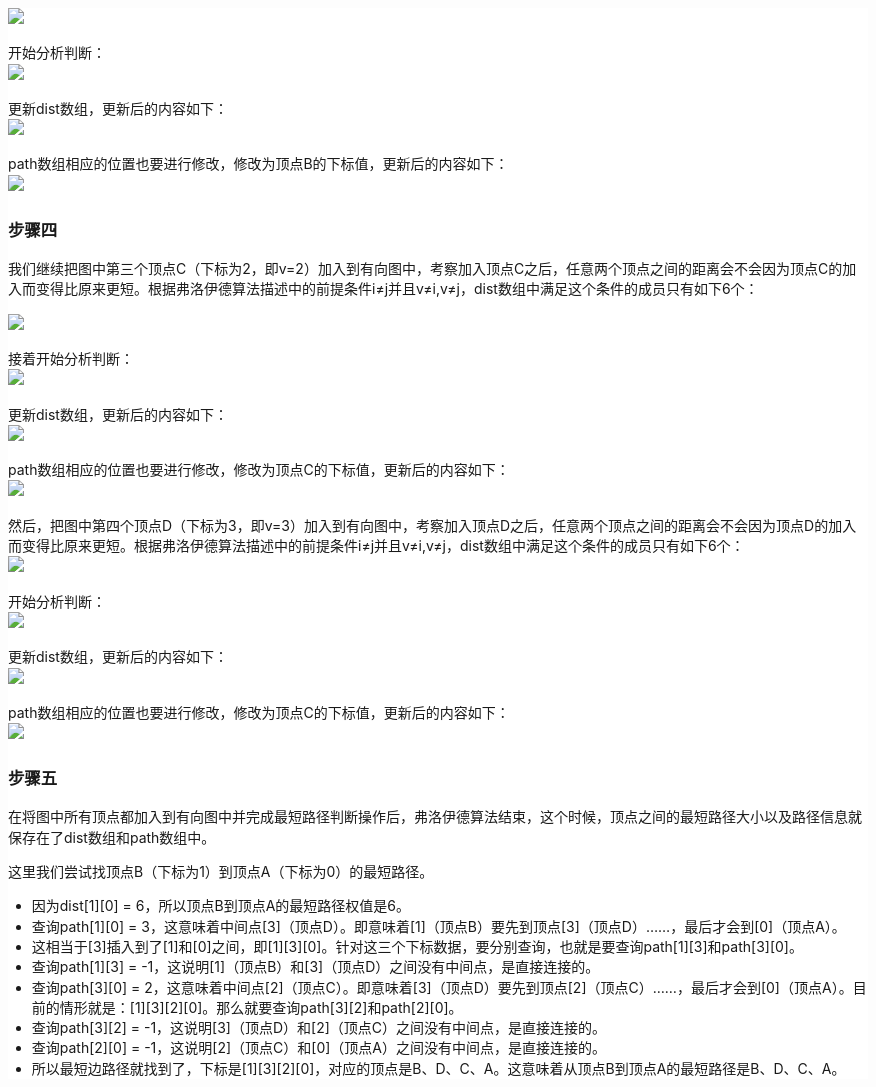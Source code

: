 ![](https://static001.geekbang.org/resource/image/78/d9/787e578308536ac484f9ed0bda0914d9.jpg?wh=2702x318)

开始分析判断：  
![](https://static001.geekbang.org/resource/image/30/1a/303e8e7e0be53e0b1d7c9e8c3204b31a.jpg?wh=2704x220)

更新dist数组，更新后的内容如下：  
![](https://static001.geekbang.org/resource/image/bd/3b/bd4041ca61406c2752c9f9b91be3923b.jpg?wh=2702x432)

path数组相应的位置也要进行修改，修改为顶点B的下标值，更新后的内容如下：  
![](https://static001.geekbang.org/resource/image/09/90/0944621cacd12a1af76c47d2a19d9290.jpg?wh=2702x456)

### 步骤四

我们继续把图中第三个顶点C（下标为2，即v=2）加入到有向图中，考察加入顶点C之后，任意两个顶点之间的距离会不会因为顶点C的加入而变得比原来更短。根据弗洛伊德算法描述中的前提条件i≠j并且v≠i,v≠j，dist数组中满足这个条件的成员只有如下6个：

![](https://static001.geekbang.org/resource/image/1d/67/1dc30385edcb3e84d695ddd6b042ce67.jpg?wh=2702x318)

接着开始分析判断：  
![](https://static001.geekbang.org/resource/image/5d/60/5d09e128a170cd19f373a598e7d1f360.jpg?wh=2702x310)

更新dist数组，更新后的内容如下：  
![](https://static001.geekbang.org/resource/image/8a/e9/8af5e4acfaef68616ef336a833473ae9.jpg?wh=2702x424)

path数组相应的位置也要进行修改，修改为顶点C的下标值，更新后的内容如下：  
![](https://static001.geekbang.org/resource/image/2a/3a/2aa8c57937c1b76b2089abe98556a73a.jpg?wh=2702x420)

然后，把图中第四个顶点D（下标为3，即v=3）加入到有向图中，考察加入顶点D之后，任意两个顶点之间的距离会不会因为顶点D的加入而变得比原来更短。根据弗洛伊德算法描述中的前提条件i≠j并且v≠i,v≠j，dist数组中满足这个条件的成员只有如下6个：  
![](https://static001.geekbang.org/resource/image/c4/31/c46055900ec6572e924e40a082ce0431.jpg?wh=2702x300)

开始分析判断：  
![](https://static001.geekbang.org/resource/image/da/96/daa44621019aaef192aabab160baa096.jpg?wh=2702x332)

更新dist数组，更新后的内容如下：  
![](https://static001.geekbang.org/resource/image/b3/19/b3d2b5ab93e6085f1ff7028e93dace19.jpg?wh=2702x414)

path数组相应的位置也要进行修改，修改为顶点C的下标值，更新后的内容如下：  
![](https://static001.geekbang.org/resource/image/b1/1d/b15be6a231e7563e5d517290ac0c641d.jpg?wh=2702x422)

### 步骤五

在将图中所有顶点都加入到有向图中并完成最短路径判断操作后，弗洛伊德算法结束，这个时候，顶点之间的最短路径大小以及路径信息就保存在了dist数组和path数组中。

这里我们尝试找顶点B（下标为1）到顶点A（下标为0）的最短路径。

- 因为dist\[1]\[0] = 6，所以顶点B到顶点A的最短路径权值是6。
- 查询path\[1]\[0] = 3，这意味着中间点\[3]（顶点D）。即意味着\[1]（顶点B）要先到顶点\[3]（顶点D）……，最后才会到\[0]（顶点A）。
- 这相当于\[3]插入到了\[1]和\[0]之间，即\[1]\[3]\[0]。针对这三个下标数据，要分别查询，也就是要查询path\[1]\[3]和path\[3]\[0]。
- 查询path\[1]\[3] = -1，这说明\[1]（顶点B）和\[3]（顶点D）之间没有中间点，是直接连接的。
- 查询path\[3]\[0] = 2，这意味着中间点\[2]（顶点C）。即意味着\[3]（顶点D）要先到顶点\[2]（顶点C）……，最后才会到\[0]（顶点A）。目前的情形就是：\[1]\[3]\[2]\[0]。那么就要查询path\[3]\[2]和path\[2]\[0]。
- 查询path\[3]\[2] = -1，这说明\[3]（顶点D）和\[2]（顶点C）之间没有中间点，是直接连接的。
- 查询path\[2]\[0] = -1，这说明\[2]（顶点C）和\[0]（顶点A）之间没有中间点，是直接连接的。
- 所以最短边路径就找到了，下标是\[1]\[3]\[2]\[0]，对应的顶点是B、D、C、A。这意味着从顶点B到顶点A的最短路径是B、D、C、A。
